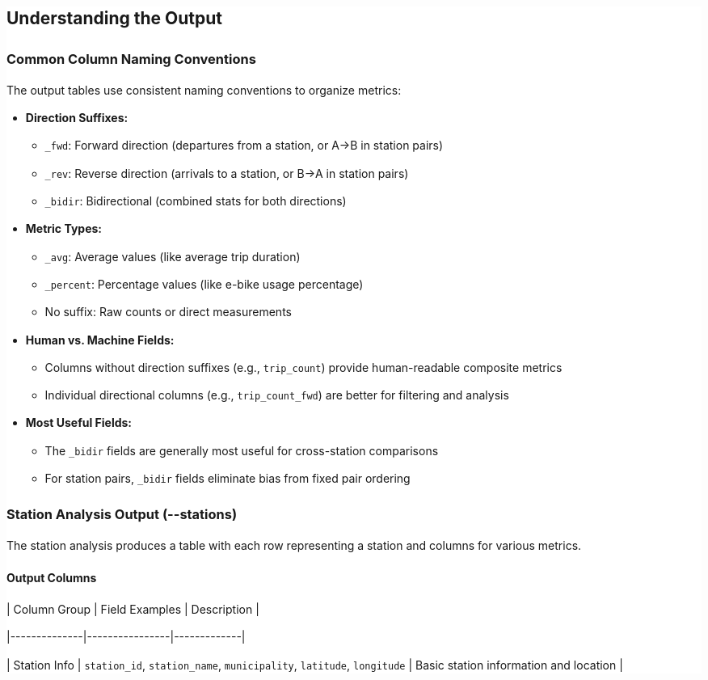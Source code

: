 

## Understanding the Output



### Common Column Naming Conventions



The output tables use consistent naming conventions to organize metrics:



- **Direction Suffixes:**

  - `_fwd`: Forward direction (departures from a station, or A→B in station pairs)

  - `_rev`: Reverse direction (arrivals to a station, or B→A in station pairs)

  - `_bidir`: Bidirectional (combined stats for both directions)



- **Metric Types:**

  - `_avg`: Average values (like average trip duration)

  - `_percent`: Percentage values (like e-bike usage percentage)

  - No suffix: Raw counts or direct measurements



- **Human vs. Machine Fields:**

  - Columns without direction suffixes (e.g., `trip_count`) provide human-readable composite metrics

  - Individual directional columns (e.g., `trip_count_fwd`) are better for filtering and analysis



- **Most Useful Fields:**

  - The `_bidir` fields are generally most useful for cross-station comparisons

  - For station pairs, `_bidir` fields eliminate bias from fixed pair ordering



### Station Analysis Output (--stations)



The station analysis produces a table with each row representing a station and columns for various metrics.



#### Output Columns



| Column Group | Field Examples | Description |

|--------------|----------------|-------------|

| Station Info | `station_id`, `station_name`, `municipality`, `latitude`, `longitude` | Basic station information and location |
